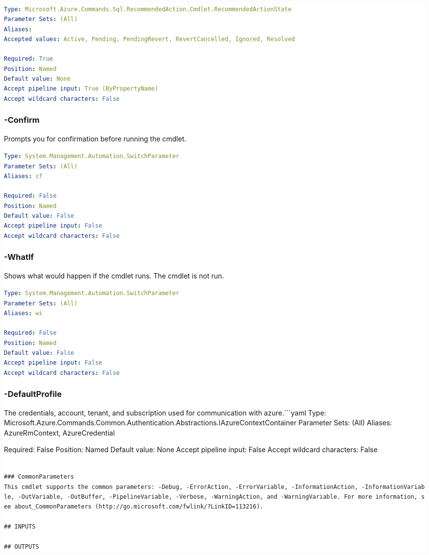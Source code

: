 ```yaml
Type: Microsoft.Azure.Commands.Sql.RecommendedAction.Cmdlet.RecommendedActionState
Parameter Sets: (All)
Aliases: 
Accepted values: Active, Pending, PendingRevert, RevertCancelled, Ignored, Resolved

Required: True
Position: Named
Default value: None
Accept pipeline input: True (ByPropertyName)
Accept wildcard characters: False
```

### -Confirm
Prompts you for confirmation before running the cmdlet.

```yaml
Type: System.Management.Automation.SwitchParameter
Parameter Sets: (All)
Aliases: cf

Required: False
Position: Named
Default value: False
Accept pipeline input: False
Accept wildcard characters: False
```

### -WhatIf
Shows what would happen if the cmdlet runs.
The cmdlet is not run.

```yaml
Type: System.Management.Automation.SwitchParameter
Parameter Sets: (All)
Aliases: wi

Required: False
Position: Named
Default value: False
Accept pipeline input: False
Accept wildcard characters: False
```

### -DefaultProfile
The credentials, account, tenant, and subscription used for communication with azure.```yaml
Type: Microsoft.Azure.Commands.Common.Authentication.Abstractions.IAzureContextContainer
Parameter Sets: (All)
Aliases: AzureRmContext, AzureCredential

Required: False
Position: Named
Default value: None
Accept pipeline input: False
Accept wildcard characters: False
```

### CommonParameters
This cmdlet supports the common parameters: -Debug, -ErrorAction, -ErrorVariable, -InformationAction, -InformationVariable, -OutVariable, -OutBuffer, -PipelineVariable, -Verbose, -WarningAction, and -WarningVariable. For more information, see about_CommonParameters (http://go.microsoft.com/fwlink/?LinkID=113216).

## INPUTS

## OUTPUTS
```